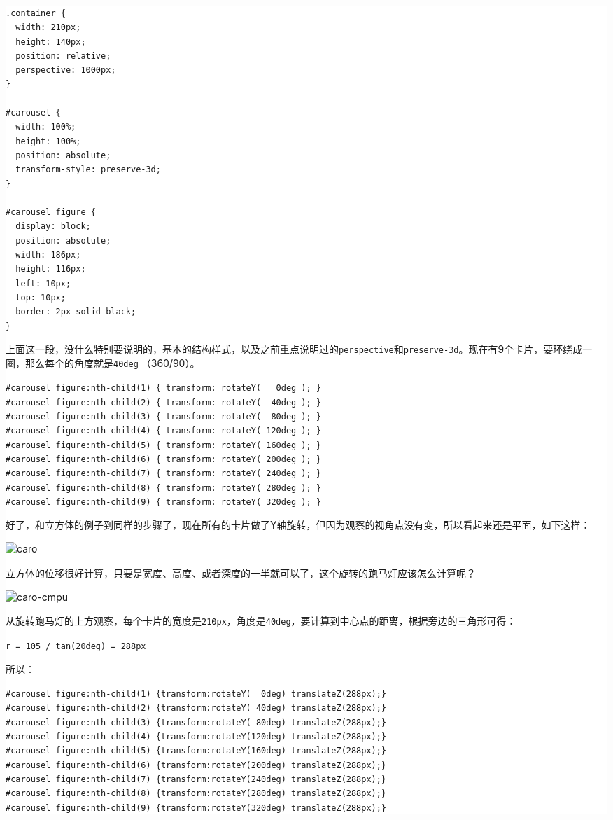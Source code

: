     .container {
      width: 210px;
      height: 140px;
      position: relative;
      perspective: 1000px;
    }

    #carousel {
      width: 100%;
      height: 100%;
      position: absolute;
      transform-style: preserve-3d;
    }

    #carousel figure {
      display: block;
      position: absolute;
      width: 186px;
      height: 116px;
      left: 10px;
      top: 10px;
      border: 2px solid black;
    }

上面这一段，没什么特别要说明的，基本的结构样式，以及之前重点说明过的`perspective`和`preserve-3d`。现在有9个卡片，要环绕成一圈，那么每个的角度就是`40deg` （360/90）。

    #carousel figure:nth-child(1) { transform: rotateY(   0deg ); }
    #carousel figure:nth-child(2) { transform: rotateY(  40deg ); }
    #carousel figure:nth-child(3) { transform: rotateY(  80deg ); }
    #carousel figure:nth-child(4) { transform: rotateY( 120deg ); }
    #carousel figure:nth-child(5) { transform: rotateY( 160deg ); }
    #carousel figure:nth-child(6) { transform: rotateY( 200deg ); }
    #carousel figure:nth-child(7) { transform: rotateY( 240deg ); }
    #carousel figure:nth-child(8) { transform: rotateY( 280deg ); }
    #carousel figure:nth-child(9) { transform: rotateY( 320deg ); }

好了，和立方体的例子到同样的步骤了，现在所有的卡片做了Y轴旋转，但因为观察的视角点没有变，所以看起来还是平面，如下这样：

![caro](http://ww3.sinaimg.cn/large/8b8af2c8jw1e84s4cel0uj208e05raa0.jpg)

立方体的位移很好计算，只要是宽度、高度、或者深度的一半就可以了，这个旋转的跑马灯应该怎么计算呢？

![caro-cmpu](http://ww1.sinaimg.cn/large/8b8af2c8jw1e84s5efyxej20f00b6aaj.jpg)

从旋转跑马灯的上方观察，每个卡片的宽度是`210px`，角度是`40deg`，要计算到中心点的距离，根据旁边的三角形可得：

    r = 105 / tan(20deg) = 288px

所以：

    #carousel figure:nth-child(1) {transform:rotateY(  0deg) translateZ(288px);}
    #carousel figure:nth-child(2) {transform:rotateY( 40deg) translateZ(288px);}
    #carousel figure:nth-child(3) {transform:rotateY( 80deg) translateZ(288px);}
    #carousel figure:nth-child(4) {transform:rotateY(120deg) translateZ(288px);}
    #carousel figure:nth-child(5) {transform:rotateY(160deg) translateZ(288px);}
    #carousel figure:nth-child(6) {transform:rotateY(200deg) translateZ(288px);}
    #carousel figure:nth-child(7) {transform:rotateY(240deg) translateZ(288px);}
    #carousel figure:nth-child(8) {transform:rotateY(280deg) translateZ(288px);}
    #carousel figure:nth-child(9) {transform:rotateY(320deg) translateZ(288px);}
